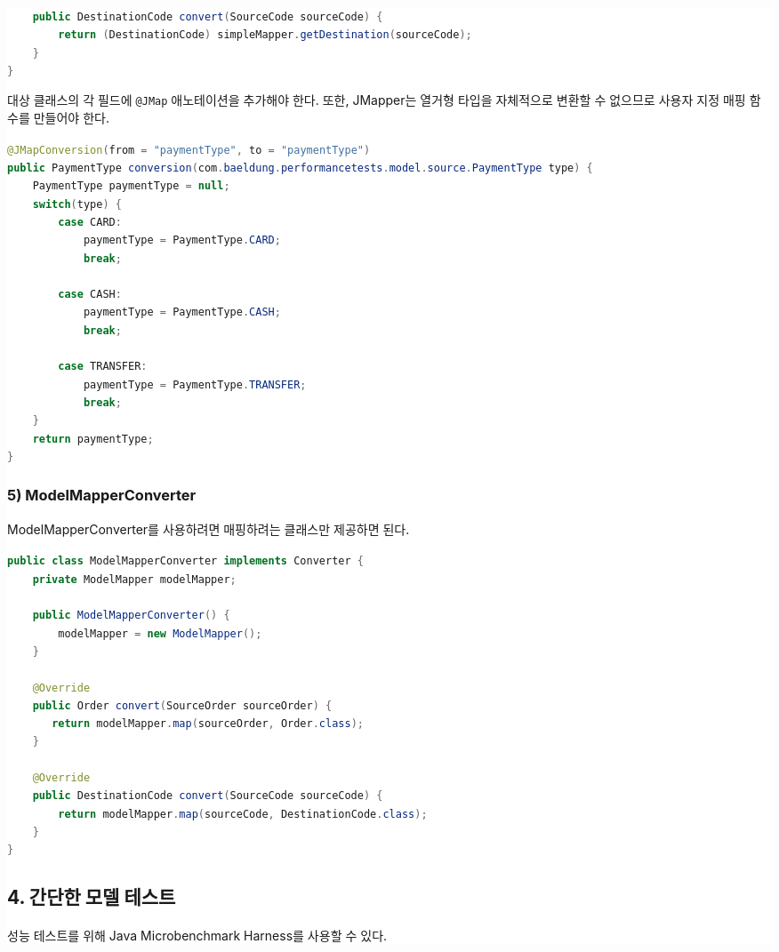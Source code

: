 ```java
    public DestinationCode convert(SourceCode sourceCode) {
        return (DestinationCode) simpleMapper.getDestination(sourceCode);
    }
}
```

대상 클래스의 각 필드에 `@JMap` 애노테이션을 추가해야 한다. 또한, JMapper는 열거형 타입을 자체적으로 변환할 수 없으므로 사용자 지정 매핑 함수를 만들어야 한다.

```java
@JMapConversion(from = "paymentType", to = "paymentType")
public PaymentType conversion(com.baeldung.performancetests.model.source.PaymentType type) {
    PaymentType paymentType = null;
    switch(type) {
        case CARD:
            paymentType = PaymentType.CARD;
            break;

        case CASH:
            paymentType = PaymentType.CASH;
            break;

        case TRANSFER:
            paymentType = PaymentType.TRANSFER;
            break;
    }
    return paymentType;
}
```

### 5) ModelMapperConverter
ModelMapperConverter를 사용하려면 매핑하려는 클래스만 제공하면 된다.

```java
public class ModelMapperConverter implements Converter {
    private ModelMapper modelMapper;

    public ModelMapperConverter() {
        modelMapper = new ModelMapper();
    }

    @Override
    public Order convert(SourceOrder sourceOrder) {
       return modelMapper.map(sourceOrder, Order.class);
    }

    @Override
    public DestinationCode convert(SourceCode sourceCode) {
        return modelMapper.map(sourceCode, DestinationCode.class);
    }
}
```

## 4. 간단한 모델 테스트
성능 테스트를 위해 Java Microbenchmark Harness를 사용할 수 있다.
